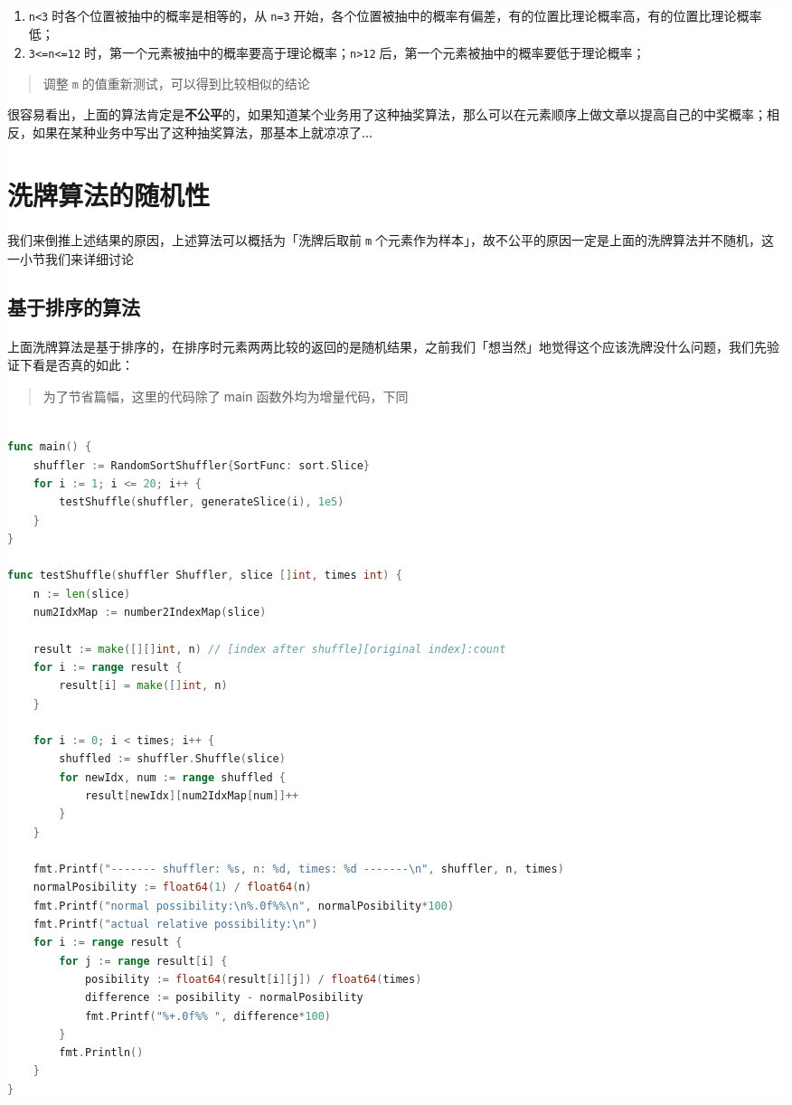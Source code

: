 1. `n<3` 时各个位置被抽中的概率是相等的，从 `n=3` 开始，各个位置被抽中的概率有偏差，有的位置比理论概率高，有的位置比理论概率低；
2. `3<=n<=12` 时，第一个元素被抽中的概率要高于理论概率；`n>12` 后，第一个元素被抽中的概率要低于理论概率；

> 调整 `m` 的值重新测试，可以得到比较相似的结论

很容易看出，上面的算法肯定是**不公平**的，如果知道某个业务用了这种抽奖算法，那么可以在元素顺序上做文章以提高自己的中奖概率；相反，如果在某种业务中写出了这种抽奖算法，那基本上就凉凉了...

# 洗牌算法的随机性

我们来倒推上述结果的原因，上述算法可以概括为「洗牌后取前 `m` 个元素作为样本」，故不公平的原因一定是上面的洗牌算法并不随机，这一小节我们来详细讨论

## 基于排序的算法

上面洗牌算法是基于排序的，在排序时元素两两比较的返回的是随机结果，之前我们「想当然」地觉得这个应该洗牌没什么问题，我们先验证下看是否真的如此：

> 为了节省篇幅，这里的代码除了 main 函数外均为增量代码，下同

```go

func main() {
	shuffler := RandomSortShuffler{SortFunc: sort.Slice}
	for i := 1; i <= 20; i++ {
		testShuffle(shuffler, generateSlice(i), 1e5)
	}
}

func testShuffle(shuffler Shuffler, slice []int, times int) {
	n := len(slice)
	num2IdxMap := number2IndexMap(slice)

	result := make([][]int, n) // [index after shuffle][original index]:count
	for i := range result {
		result[i] = make([]int, n)
	}

	for i := 0; i < times; i++ {
		shuffled := shuffler.Shuffle(slice)
		for newIdx, num := range shuffled {
			result[newIdx][num2IdxMap[num]]++
		}
	}

	fmt.Printf("------- shuffler: %s, n: %d, times: %d -------\n", shuffler, n, times)
	normalPosibility := float64(1) / float64(n)
	fmt.Printf("normal possibility:\n%.0f%%\n", normalPosibility*100)
	fmt.Printf("actual relative possibility:\n")
	for i := range result {
		for j := range result[i] {
			posibility := float64(result[i][j]) / float64(times)
			difference := posibility - normalPosibility
			fmt.Printf("%+.0f%% ", difference*100)
		}
		fmt.Println()
	}
}
```
